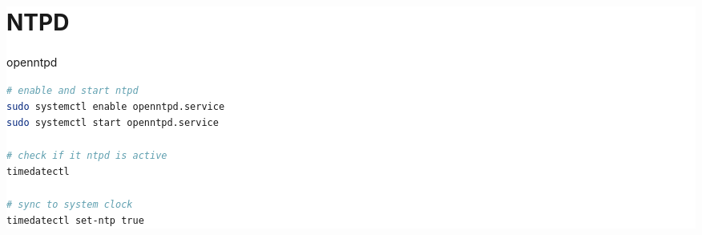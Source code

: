 # NTPD

openntpd
```bash
# enable and start ntpd
sudo systemctl enable openntpd.service
sudo systemctl start openntpd.service

# check if it ntpd is active
timedatectl

# sync to system clock
timedatectl set-ntp true
```
